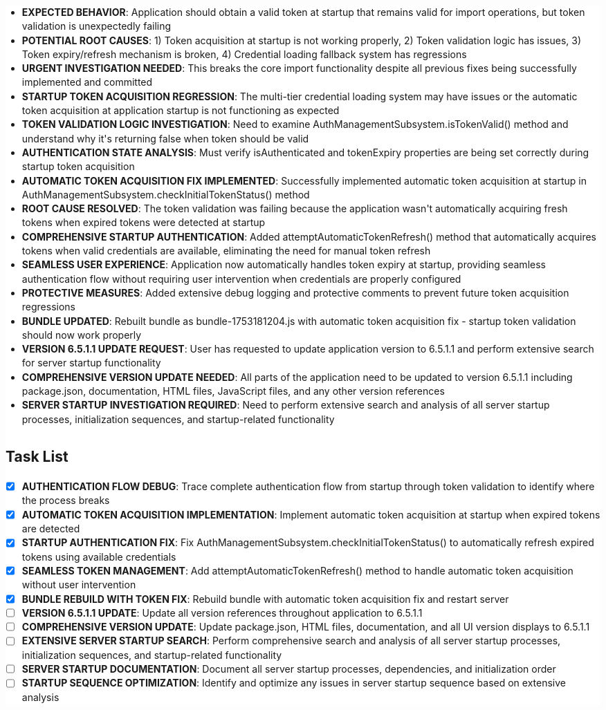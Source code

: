 - **EXPECTED BEHAVIOR**: Application should obtain a valid token at startup that remains valid for import operations, but token validation is unexpectedly failing
- **POTENTIAL ROOT CAUSES**: 1) Token acquisition at startup is not working properly, 2) Token validation logic has issues, 3) Token expiry/refresh mechanism is broken, 4) Credential loading fallback system has regressions
- **URGENT INVESTIGATION NEEDED**: This breaks the core import functionality despite all previous fixes being successfully implemented and committed
- **STARTUP TOKEN ACQUISITION REGRESSION**: The multi-tier credential loading system may have issues or the automatic token acquisition at application startup is not functioning as expected
- **TOKEN VALIDATION LOGIC INVESTIGATION**: Need to examine AuthManagementSubsystem.isTokenValid() method and understand why it's returning false when token should be valid
- **AUTHENTICATION STATE ANALYSIS**: Must verify isAuthenticated and tokenExpiry properties are being set correctly during startup token acquisition
- **AUTOMATIC TOKEN ACQUISITION FIX IMPLEMENTED**: Successfully implemented automatic token acquisition at startup in AuthManagementSubsystem.checkInitialTokenStatus() method
- **ROOT CAUSE RESOLVED**: The token validation was failing because the application wasn't automatically acquiring fresh tokens when expired tokens were detected at startup
- **COMPREHENSIVE STARTUP AUTHENTICATION**: Added attemptAutomaticTokenRefresh() method that automatically acquires tokens when valid credentials are available, eliminating the need for manual token refresh
- **SEAMLESS USER EXPERIENCE**: Application now automatically handles token expiry at startup, providing seamless authentication flow without requiring user intervention when credentials are properly configured
- **PROTECTIVE MEASURES**: Added extensive debug logging and protective comments to prevent future token acquisition regressions
- **BUNDLE UPDATED**: Rebuilt bundle as bundle-1753181204.js with automatic token acquisition fix - startup token validation should now work properly
- **VERSION 6.5.1.1 UPDATE REQUEST**: User has requested to update application version to 6.5.1.1 and perform extensive search for server startup functionality
- **COMPREHENSIVE VERSION UPDATE NEEDED**: All parts of the application need to be updated to version 6.5.1.1 including package.json, documentation, HTML files, JavaScript files, and any other version references
- **SERVER STARTUP INVESTIGATION REQUIRED**: Need to perform extensive search and analysis of all server startup processes, initialization sequences, and startup-related functionality

## Task List
- [x] **AUTHENTICATION FLOW DEBUG**: Trace complete authentication flow from startup through token validation to identify where the process breaks
- [x] **AUTOMATIC TOKEN ACQUISITION IMPLEMENTATION**: Implement automatic token acquisition at startup when expired tokens are detected
- [x] **STARTUP AUTHENTICATION FIX**: Fix AuthManagementSubsystem.checkInitialTokenStatus() to automatically refresh expired tokens using available credentials
- [x] **SEAMLESS TOKEN MANAGEMENT**: Add attemptAutomaticTokenRefresh() method to handle automatic token acquisition without user intervention
- [x] **BUNDLE REBUILD WITH TOKEN FIX**: Rebuild bundle with automatic token acquisition fix and restart server
- [ ] **VERSION 6.5.1.1 UPDATE**: Update all version references throughout application to 6.5.1.1
- [ ] **COMPREHENSIVE VERSION UPDATE**: Update package.json, HTML files, documentation, and all UI version displays to 6.5.1.1
- [ ] **EXTENSIVE SERVER STARTUP SEARCH**: Perform comprehensive search and analysis of all server startup processes, initialization sequences, and startup-related functionality
- [ ] **SERVER STARTUP DOCUMENTATION**: Document all server startup processes, dependencies, and initialization order
- [ ] **STARTUP SEQUENCE OPTIMIZATION**: Identify and optimize any issues in server startup sequence based on extensive analysis
